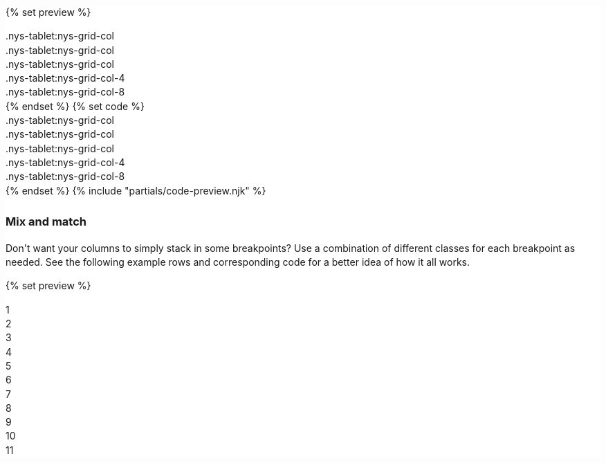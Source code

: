 {% set preview %}<div class="docs-grid-example">
  <div class="nys-grid-row">
    <div class="nys-tablet:nys-grid-col">.nys-tablet:nys-grid-col</div>
    <div class="nys-tablet:nys-grid-col">.nys-tablet:nys-grid-col</div>
    <div class="nys-tablet:nys-grid-col">.nys-tablet:nys-grid-col</div>
  </div>
  <div class="nys-grid-row">
    <div class="nys-tablet:nys-grid-col-4">.nys-tablet:nys-grid-col-4</div>
    <div class="nys-tablet:nys-grid-col-8">.nys-tablet:nys-grid-col-8</div>
  </div>
</div>{% endset %}
{% set code %}<div class="nys-grid-row">
  <div class="nys-tablet:nys-grid-col">.nys-tablet:nys-grid-col</div>
  <div class="nys-tablet:nys-grid-col">.nys-tablet:nys-grid-col</div>
  <div class="nys-tablet:nys-grid-col">.nys-tablet:nys-grid-col</div>
</div>
<div class="nys-grid-row">
  <div class="nys-tablet:nys-grid-col-4">.nys-tablet:nys-grid-col-4</div>
  <div class="nys-tablet:nys-grid-col-8">.nys-tablet:nys-grid-col-8</div>
</div>
{% endset %}
{% include "partials/code-preview.njk" %}

<h3><a id="mix-and-match"></a>Mix and match</h3>
<p>Don't want your columns to simply stack in some breakpoints? Use a combination of different classes for each breakpoint as needed. See the following example rows and corresponding code for a better idea of how it all works.</p>

{% set preview %}
<div class="nys-grid-row border-left bg-white">
  <div class="nys-grid-col-1 border-right">
    <div class="text-center">1</div>
  </div>
  <div class="nys-grid-col-1 border-right">
    <div class="text-center">2</div>
  </div>
  <div class="nys-grid-col-1 border-right">
    <div class="text-center">3</div>
  </div>
  <div class="nys-grid-col-1 border-right">
    <div class="text-center">4</div>
  </div>
  <div class="nys-grid-col-1 border-right">
    <div class="text-center">5</div>
  </div>
  <div class="nys-grid-col-1 border-right">
    <div class="text-center">6</div>
  </div>
  <div class="nys-grid-col-1 border-right">
    <div class="text-center">7</div>
  </div>
  <div class="nys-grid-col-1 border-right">
    <div class="text-center">8</div>
  </div>
  <div class="nys-grid-col-1 border-right">
    <div class="text-center">9</div>
  </div>
  <div class="nys-grid-col-1 border-right">
    <div class="text-center">10</div>
  </div>
  <div class="nys-grid-col-1 border-right">
    <div class="text-center">11</div>
  </div>
  <div class="nys-grid-col-1 border-right">